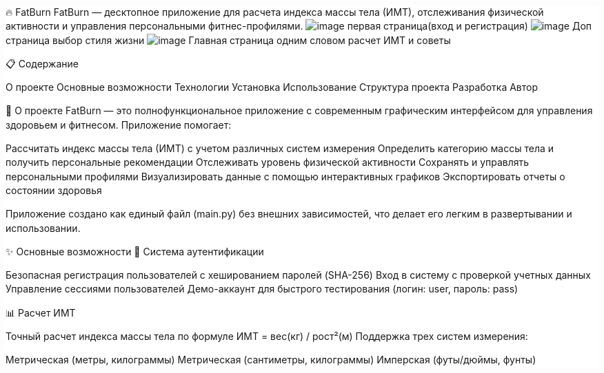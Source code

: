 🔥 FatBurn
FatBurn — десктопное приложение для расчета индекса массы тела (ИМТ), отслеживания физической активности и управления персональными фитнес-профилями.
<img width="1187" height="635" alt="image" src="https://github.com/user-attachments/assets/c61e3922-522d-4c4f-a4cf-4f61da054dcd" />
первая страница(вход и регистрация)
<img width="1207" height="610" alt="image" src="https://github.com/user-attachments/assets/3f860c2b-3d59-48e2-ba56-49768b64dbed" />
Доп страница выбор стиля жизни
<img width="1194" height="845" alt="image" src="https://github.com/user-attachments/assets/f91f6922-cfda-45e3-8707-121376582808" />
Главная страница одним словом расчет ИМТ и советы



📋 Содержание

О проекте
Основные возможности
Технологии
Установка
Использование
Структура проекта
Разработка
Автор


🎯 О проекте
FatBurn — это полнофункциональное приложение с современным графическим интерфейсом для управления здоровьем и фитнесом. Приложение помогает:

Рассчитать индекс массы тела (ИМТ) с учетом различных систем измерения
Определить категорию массы тела и получить персональные рекомендации
Отслеживать уровень физической активности
Сохранять и управлять персональными профилями
Визуализировать данные с помощью интерактивных графиков
Экспортировать отчеты о состоянии здоровья

Приложение создано как единый файл (main.py) без внешних зависимостей, что делает его легким в развертывании и использовании.

✨ Основные возможности
🔐 Система аутентификации

Безопасная регистрация пользователей с хешированием паролей (SHA-256)
Вход в систему с проверкой учетных данных
Управление сессиями пользователей
Демо-аккаунт для быстрого тестирования (логин: user, пароль: pass)

📊 Расчет ИМТ

Точный расчет индекса массы тела по формуле ИМТ = вес(кг) / рост²(м)
Поддержка трех систем измерения:

Метрическая (метры, килограммы)
Метрическая (сантиметры, килограммы)
Имперская (футы/дюймы, фунты)

